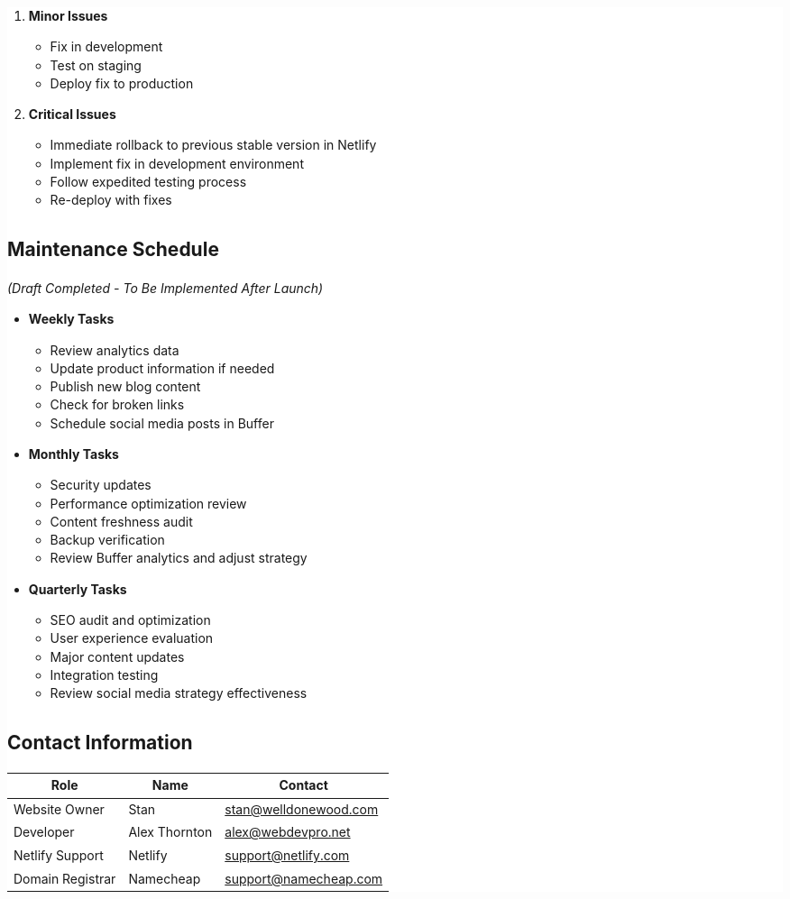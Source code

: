 1. **Minor Issues**
   - Fix in development
   - Test on staging
   - Deploy fix to production

2. **Critical Issues**
   - Immediate rollback to previous stable version in Netlify
   - Implement fix in development environment
   - Follow expedited testing process
   - Re-deploy with fixes

## Maintenance Schedule

*(Draft Completed - To Be Implemented After Launch)*

- **Weekly Tasks**
  - Review analytics data
  - Update product information if needed
  - Publish new blog content
  - Check for broken links
  - Schedule social media posts in Buffer

- **Monthly Tasks**
  - Security updates
  - Performance optimization review
  - Content freshness audit
  - Backup verification
  - Review Buffer analytics and adjust strategy

- **Quarterly Tasks**
  - SEO audit and optimization
  - User experience evaluation
  - Major content updates
  - Integration testing
  - Review social media strategy effectiveness

## Contact Information

| Role | Name | Contact |
|------|------|---------|
| Website Owner | Stan | stan@welldonewood.com |
| Developer | Alex Thornton | alex@webdevpro.net |
| Netlify Support | Netlify | support@netlify.com |
| Domain Registrar | Namecheap | support@namecheap.com | 